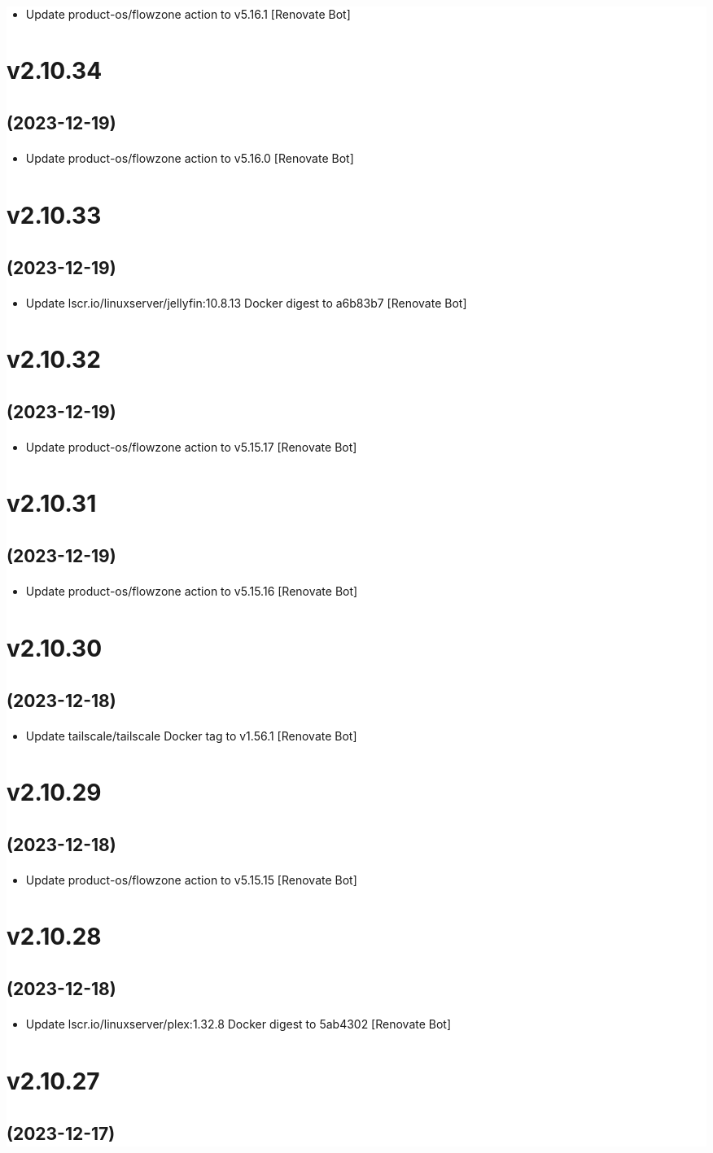 * Update product-os/flowzone action to v5.16.1 [Renovate Bot]

# v2.10.34
## (2023-12-19)

* Update product-os/flowzone action to v5.16.0 [Renovate Bot]

# v2.10.33
## (2023-12-19)

* Update lscr.io/linuxserver/jellyfin:10.8.13 Docker digest to a6b83b7 [Renovate Bot]

# v2.10.32
## (2023-12-19)

* Update product-os/flowzone action to v5.15.17 [Renovate Bot]

# v2.10.31
## (2023-12-19)

* Update product-os/flowzone action to v5.15.16 [Renovate Bot]

# v2.10.30
## (2023-12-18)

* Update tailscale/tailscale Docker tag to v1.56.1 [Renovate Bot]

# v2.10.29
## (2023-12-18)

* Update product-os/flowzone action to v5.15.15 [Renovate Bot]

# v2.10.28
## (2023-12-18)

* Update lscr.io/linuxserver/plex:1.32.8 Docker digest to 5ab4302 [Renovate Bot]

# v2.10.27
## (2023-12-17)
